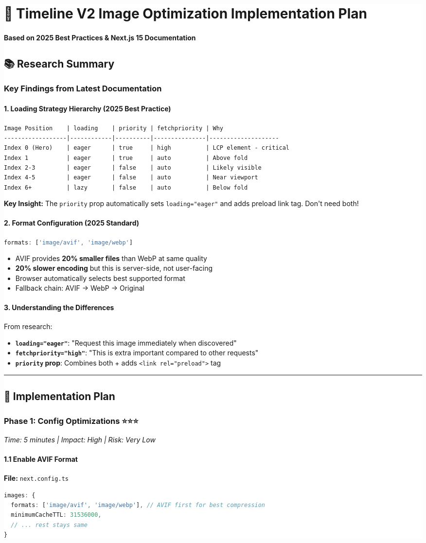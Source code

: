 # 🚀 Timeline V2 Image Optimization Implementation Plan
**Based on 2025 Best Practices & Next.js 15 Documentation**

## 📚 Research Summary

### Key Findings from Latest Documentation

#### 1. **Loading Strategy Hierarchy** (2025 Best Practice)
```
Image Position    | loading    | priority | fetchpriority | Why
------------------|------------|----------|---------------|--------------------
Index 0 (Hero)    | eager      | true     | high          | LCP element - critical
Index 1           | eager      | true     | auto          | Above fold
Index 2-3         | eager      | false    | auto          | Likely visible
Index 4-5         | eager      | false    | auto          | Near viewport
Index 6+          | lazy       | false    | auto          | Below fold
```

**Key Insight:** The `priority` prop automatically sets `loading="eager"` and adds preload link tag. Don't need both!

#### 2. **Format Configuration** (2025 Standard)
```typescript
formats: ['image/avif', 'image/webp']
```
- AVIF provides **20% smaller files** than WebP at same quality
- **20% slower encoding** but this is server-side, not user-facing
- Browser automatically selects best supported format
- Fallback chain: AVIF → WebP → Original

#### 3. **Understanding the Differences**

From research:
- **`loading="eager"`**: "Request this image immediately when discovered"
- **`fetchpriority="high"`**: "This is extra important compared to other requests"
- **`priority` prop**: Combines both + adds `<link rel="preload">` tag

---

## 🎯 Implementation Plan

### **Phase 1: Config Optimizations** ⭐⭐⭐
*Time: 5 minutes | Impact: High | Risk: Very Low*

#### 1.1 Enable AVIF Format
**File:** `next.config.ts`

```typescript
images: {
  formats: ['image/avif', 'image/webp'], // AVIF first for best compression
  minimumCacheTTL: 31536000,
  // ... rest stays same
}
```
